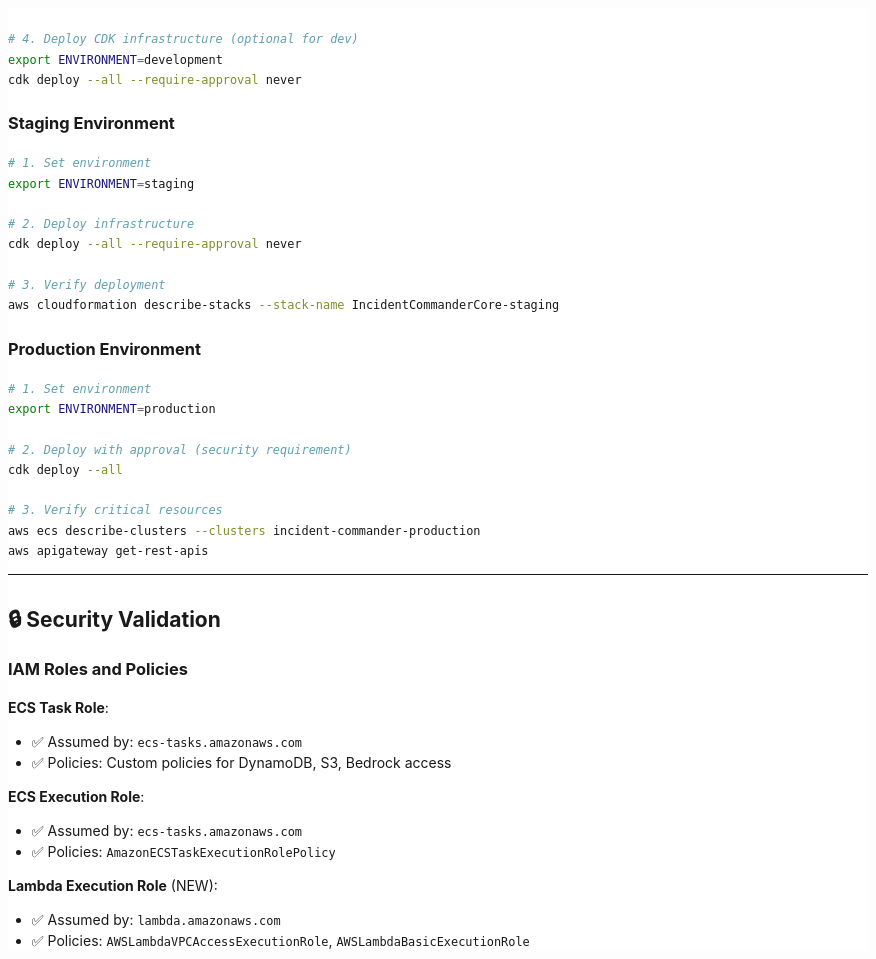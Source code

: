```bash

# 4. Deploy CDK infrastructure (optional for dev)
export ENVIRONMENT=development
cdk deploy --all --require-approval never
```

### Staging Environment

```bash
# 1. Set environment
export ENVIRONMENT=staging

# 2. Deploy infrastructure
cdk deploy --all --require-approval never

# 3. Verify deployment
aws cloudformation describe-stacks --stack-name IncidentCommanderCore-staging
```

### Production Environment

```bash
# 1. Set environment
export ENVIRONMENT=production

# 2. Deploy with approval (security requirement)
cdk deploy --all

# 3. Verify critical resources
aws ecs describe-clusters --clusters incident-commander-production
aws apigateway get-rest-apis
```

---

## 🔒 Security Validation

### IAM Roles and Policies

**ECS Task Role**:

- ✅ Assumed by: `ecs-tasks.amazonaws.com`
- ✅ Policies: Custom policies for DynamoDB, S3, Bedrock access

**ECS Execution Role**:

- ✅ Assumed by: `ecs-tasks.amazonaws.com`
- ✅ Policies: `AmazonECSTaskExecutionRolePolicy`

**Lambda Execution Role** (NEW):

- ✅ Assumed by: `lambda.amazonaws.com`
- ✅ Policies: `AWSLambdaVPCAccessExecutionRole`, `AWSLambdaBasicExecutionRole`
